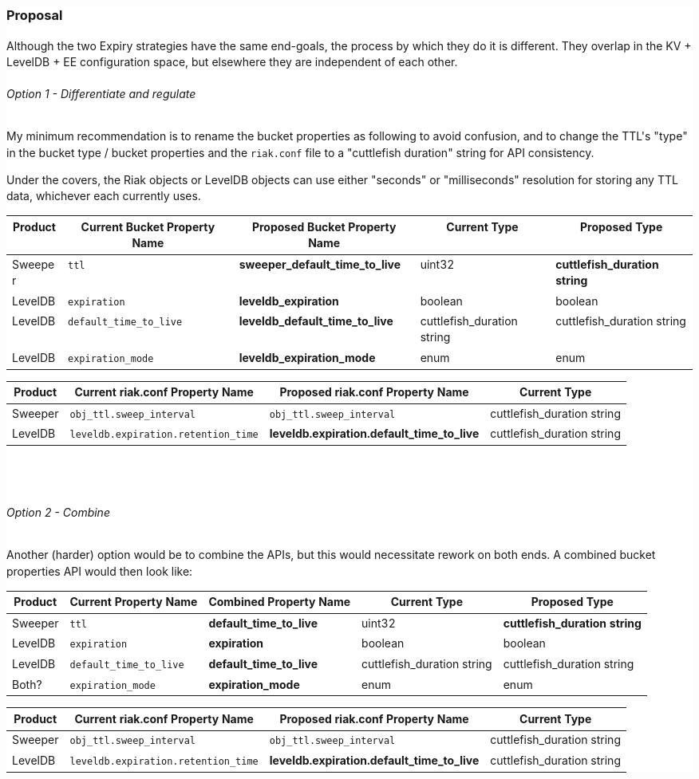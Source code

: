 ### Proposal

Although the two Expiry strategies have the same end-goals, the process by which they do it is different.
They overlap in the KV + LevelDB + EE configuration space, but elsewhere they are independent of each other.

###### Option 1 - Differentiate and regulate
My minimum recommendation is to rename the bucket properties as following to avoid confusion,
and to change the TTL's "type" in the bucket type / bucket properties and the `riak.conf` file
to a "cuttlefish duration" string for API consistency.

Under the covers, the Riak objects or LevelDB objects can use either "seconds" or "milliseconds" resolution for storing any TTL data, whichever each currently uses.  

| Product | Current Bucket Property Name | Proposed Bucket Property Name    | Current Type               | Proposed Type |
| ----    | ----                         | ----                             | ----                       | ---- |
| Sweeper | `ttl`                        | **sweeper_default_time_to_live** | uint32                     | **cuttlefish_duration string** |
| LevelDB | `expiration`                 | **leveldb_expiration**           | boolean                    | boolean |
| LevelDB | `default_time_to_live`       | **leveldb_default_time_to_live** | cuttlefish_duration string | cuttlefish_duration string |
| LevelDB | `expiration_mode`            | **leveldb_expiration_mode**      | enum                       | enum |

| Product | Current riak.conf Property Name | Proposed riak.conf Property Name | Current Type |
| ---- | ---- | ---- | ---- |
| Sweeper | `obj_ttl.sweep_interval`            | `obj_ttl.sweep_interval` | cuttlefish_duration string |
| LevelDB | `leveldb.expiration.retention_time` | **leveldb.expiration.default_time_to_live** | cuttlefish_duration string |


<br>
<br>


###### Option 2 - Combine
Another (harder) option would be to combine the APIs, but this would necessitate rework on both ends.  A combined bucket properties API would then look like:

| Product | Current Property Name | Combined Property Name | Current Type               | Proposed Type |
| ---- | ---- | ---- | ---- | ---- |
| Sweeper | `ttl`                  | **default_time_to_live** | uint32                     | **cuttlefish_duration string** |
| LevelDB | `expiration`           | **expiration**           | boolean                    | boolean |
| LevelDB | `default_time_to_live` | **default_time_to_live** | cuttlefish_duration string | cuttlefish_duration string |
| Both?   | `expiration_mode`      | **expiration_mode**      | enum                       | enum |


| Product | Current riak.conf Property Name | Proposed riak.conf Property Name | Current Type |
| ---- | ---- | ---- | ---- |
| Sweeper | `obj_ttl.sweep_interval`            | `obj_ttl.sweep_interval` | cuttlefish_duration string |
| LevelDB | `leveldb.expiration.retention_time` | **leveldb.expiration.default_time_to_live** | cuttlefish_duration string |
